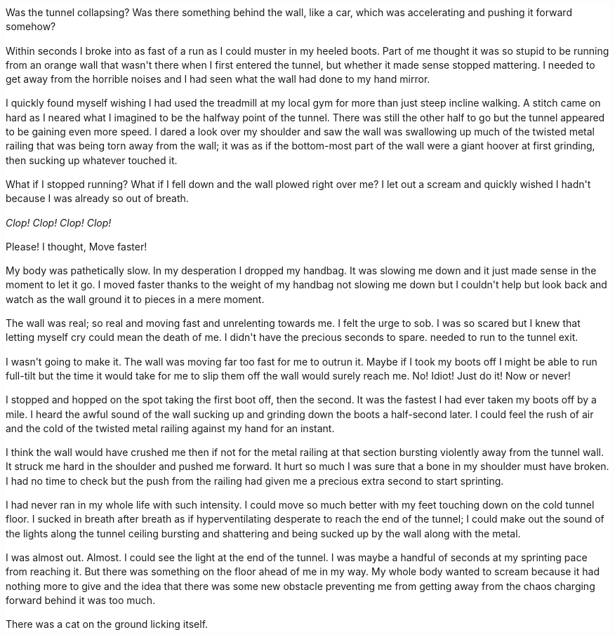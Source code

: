 Was the tunnel collapsing? Was there something behind the wall, like a car, which was accelerating and pushing it forward somehow? 

Within seconds I broke into as fast of a run as I could muster in my heeled boots. Part of me thought it was so stupid to be running from an orange wall that wasn't there when I first entered the tunnel, but whether it made sense stopped mattering. I needed to get away from the horrible noises and I had seen what the wall had done to my hand mirror.

I quickly found myself wishing I had used the treadmill at my local gym for more than just steep incline walking. A stitch came on hard as I neared what I imagined to be the halfway point of the tunnel. There was still the other half to go but the tunnel appeared to be gaining even more speed. I dared a look over my shoulder and saw the wall was swallowing up much of the twisted metal railing that was being torn away from the wall; it was as if the bottom-most part of the wall were a giant hoover at first grinding, then sucking up whatever touched it. 

What if I stopped running? What if I fell down and the wall plowed right over me? I let out a scream and quickly wished I hadn't because I was already so out of breath. 

*Clop! Clop! Clop! Clop!*

Please! I thought, Move faster! 

My body was pathetically slow. In my desperation I dropped my handbag. It was slowing me down and it just made sense in the moment to let it go. I moved faster thanks to the weight of my handbag not slowing me down but I couldn't help but look back and watch as the wall ground it to pieces in a mere moment. 

The wall was real; so real and moving fast and unrelenting towards me. I felt the urge to sob. I was so scared but I knew that letting myself cry could mean the death of me. I didn't have the precious seconds to spare. needed to run to the tunnel exit.

I wasn't going to make it. The wall was moving far too fast for me to outrun it. Maybe if I took my boots off I might be able to run full-tilt but the time it would take for me to slip them off the wall would surely reach me. No! Idiot! Just do it! Now or never! 

I stopped and hopped on the spot taking the first boot off, then the second. It was the fastest I had ever taken my boots off by a mile. I heard the awful sound of the wall sucking up and grinding down the boots a half-second later. I could feel the rush of air and the cold of the twisted metal railing against my hand for an instant. 

I think the wall would have crushed me then if not for the metal railing at that section bursting violently away from the tunnel wall. It struck me hard in the shoulder and pushed me forward. It hurt so much I was sure that a bone in my shoulder must have broken. I had no time to check but the push from the railing had given me a precious extra second to start sprinting. 

I had never ran in my whole life with such intensity. I could move so much better with my feet touching down on the cold tunnel floor. I sucked in breath after breath as if hyperventilating desperate to reach the end of the tunnel; I could make out the sound of the lights along the tunnel ceiling bursting and shattering and being sucked up by the wall along with the metal. 

I was almost out. Almost. I could see the light at the end of the tunnel. I was maybe a handful of seconds at my sprinting pace from reaching it. But there was something on the floor ahead of me in my way. My whole body wanted to scream because it had nothing more to give and the idea that there was some new obstacle preventing me from getting away from the chaos charging forward behind it was too much. 

There was a cat on the ground licking itself. 
